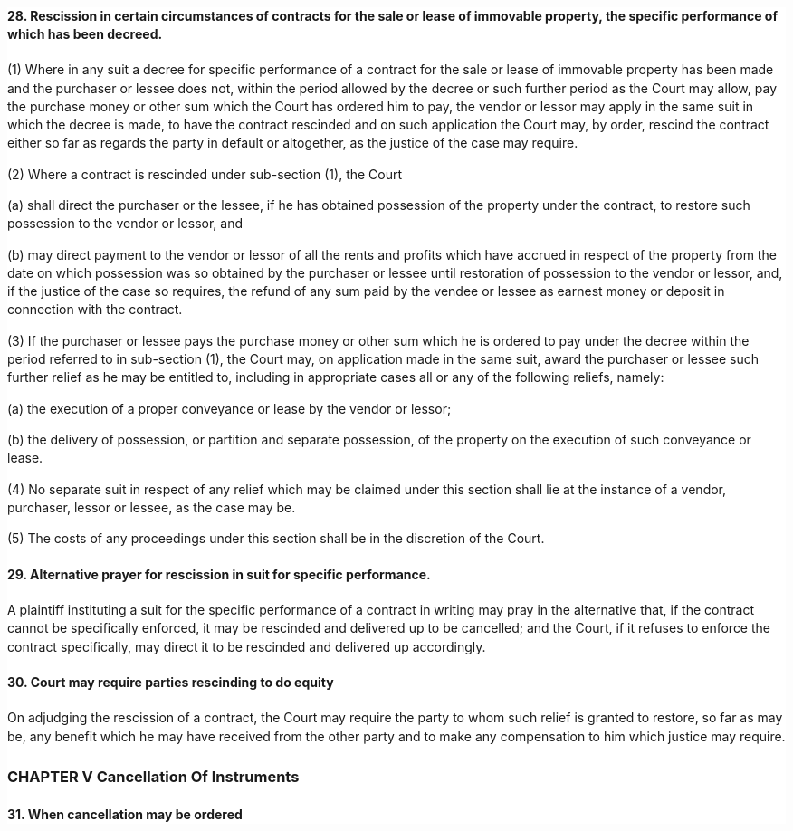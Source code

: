 #### 28. Rescission in certain circumstances of contracts for the sale or lease of immovable property, the specific performance of which has been decreed.

\(1\) Where in any suit a decree for specific performance of a contract for the sale or lease of immovable property has been made and the purchaser or lessee does not, within the period allowed by the decree or such further period as the Court may allow, pay the purchase money or other sum which the Court has ordered him to pay, the vendor or lessor may apply in the same suit in which the decree is made, to have the contract rescinded and on such application the Court may, by order, rescind the contract either so far as regards the party in default or altogether, as the justice of the case may require.

\(2\) Where a contract is rescinded under sub-section \(1\), the Court

\(a\) shall direct the purchaser or the lessee, if he has obtained possession of the property under the contract, to restore such possession to the vendor or lessor, and

\(b\) may direct payment to the vendor or lessor of all the rents and profits which have accrued in respect of the property from the date on which possession was so obtained by the purchaser or lessee until restoration of possession to the vendor or lessor, and, if the justice of the case so requires, the refund of any sum paid by the vendee or lessee as earnest money or deposit in connection with the contract.

\(3\) If the purchaser or lessee pays the purchase money or other sum which he is ordered to pay under the decree within the period referred to in sub-section \(1\), the Court may, on application made in the same suit, award the purchaser or lessee such further relief as he may be entitled to, including in appropriate cases all or any of the following reliefs, namely:

\(a\) the execution of a proper conveyance or lease by the vendor or lessor;

\(b\) the delivery of possession, or partition and separate possession, of the property on the execution of such conveyance or lease.

\(4\) No separate suit in respect of any relief which may be claimed under this section shall lie at the instance of a vendor, purchaser, lessor or lessee, as the case may be.

\(5\) The costs of any proceedings under this section shall be in the discretion of the Court.

#### 29. Alternative prayer for rescission in suit for specific performance.

A plaintiff instituting a suit for the specific performance of a contract in writing may pray in the alternative that, if the contract cannot be specifically enforced, it may be rescinded and delivered up to be cancelled; and the Court, if it refuses to enforce the contract specifically, may direct it to be rescinded and delivered up accordingly.

#### 30. Court may require parties rescinding to do equity

On adjudging the rescission of a contract, the Court may require the party to whom such relief is granted to restore, so far as may be, any benefit which he may have received from the other party and to make any compensation to him which justice may require.

### CHAPTER V Cancellation Of Instruments

#### 31. When cancellation may be ordered
